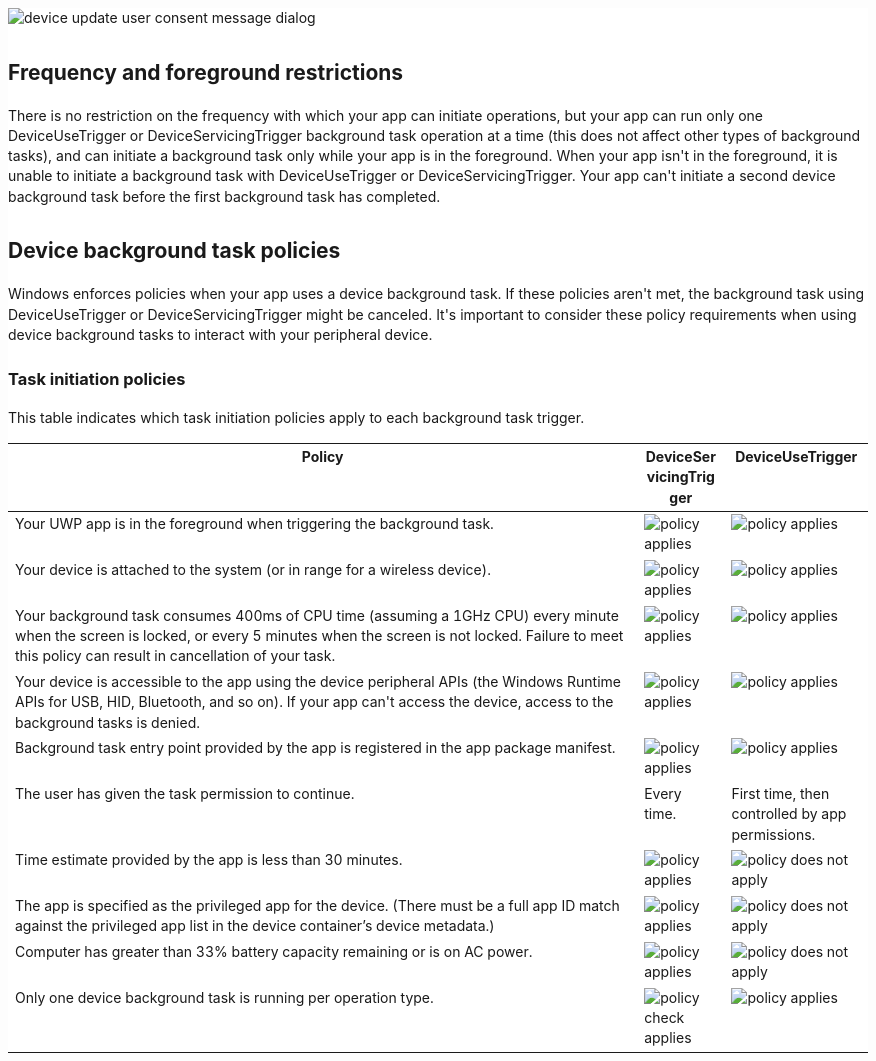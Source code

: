 ![device update user consent message dialog](images/deviceupdateuserconsent.png)

## <span id="Frequency_and_foreground_restrictions"></span><span id="frequency_and_foreground_restrictions"></span><span id="FREQUENCY_AND_FOREGROUND_RESTRICTIONS"></span>Frequency and foreground restrictions


There is no restriction on the frequency with which your app can initiate operations, but your app can run only one DeviceUseTrigger or DeviceServicingTrigger background task operation at a time (this does not affect other types of background tasks), and can initiate a background task only while your app is in the foreground. When your app isn't in the foreground, it is unable to initiate a background task with DeviceUseTrigger or DeviceServicingTrigger. Your app can't initiate a second device background task before the first background task has completed.

## <span id="Device_background_task_policies"></span><span id="device_background_task_policies"></span><span id="DEVICE_BACKGROUND_TASK_POLICIES"></span>Device background task policies


Windows enforces policies when your app uses a device background task. If these policies aren't met, the background task using DeviceUseTrigger or DeviceServicingTrigger might be canceled. It's important to consider these policy requirements when using device background tasks to interact with your peripheral device.

### <span id="Task_initiation_policies"></span><span id="task_initiation_policies"></span><span id="TASK_INITIATION_POLICIES"></span>Task initiation policies

This table indicates which task initiation policies apply to each background task trigger.

| Policy                                                                                                                                                                                                                               | DeviceServicingTrigger                       | DeviceUseTrigger                                            |
|--------------------------------------------------------------------------------------------------------------------------------------------------------------------------------------------------------------------------------------|----------------------------------------------|-------------------------------------------------------------|
| Your UWP app is in the foreground when triggering the background task.                                                                                                                                                     | ![policy applies](images/ap-tools.png)       | ![policy applies](images/ap-tools.png)                      |
| Your device is attached to the system (or in range for a wireless device).                                                                                                                                                           | ![policy applies](images/ap-tools.png)       | ![policy applies](images/ap-tools.png)                      |
| Your background task consumes 400ms of CPU time (assuming a 1GHz CPU) every minute when the screen is locked, or every 5 minutes when the screen is not locked. Failure to meet this policy can result in cancellation of your task. | ![policy applies](images/ap-tools.png)       | ![policy applies](images/ap-tools.png)                      |
| Your device is accessible to the app using the device peripheral APIs (the Windows Runtime APIs for USB, HID, Bluetooth, and so on). If your app can't access the device, access to the background tasks is denied.                  | ![policy applies](images/ap-tools.png)       | ![policy applies](images/ap-tools.png)                      |
| Background task entry point provided by the app is registered in the app package manifest.                                                                                                                                           | ![policy applies](images/ap-tools.png)       | ![policy applies](images/ap-tools.png)                      |
| The user has given the task permission to continue.                                                                                                                                                                                  | Every time.                                  | First time, then controlled by app permissions.             |
| Time estimate provided by the app is less than 30 minutes.                                                                                                                                                                           | ![policy applies](images/ap-tools.png)       | ![policy does not apply](images/app-tools-doesnotapply.png) |
| The app is specified as the privileged app for the device. (There must be a full app ID match against the privileged app list in the device container’s device metadata.)                                                            | ![policy applies](images/ap-tools.png)       | ![policy does not apply](images/app-tools-doesnotapply.png) |
| Computer has greater than 33% battery capacity remaining or is on AC power.                                                                                                                                                          | ![policy applies](images/ap-tools.png)       | ![policy does not apply](images/app-tools-doesnotapply.png) |
| Only one device background task is running per operation type.                                                                                                                                                                       | ![policy check applies](images/ap-tools.png) | ![policy applies](images/ap-tools.png)                      |
